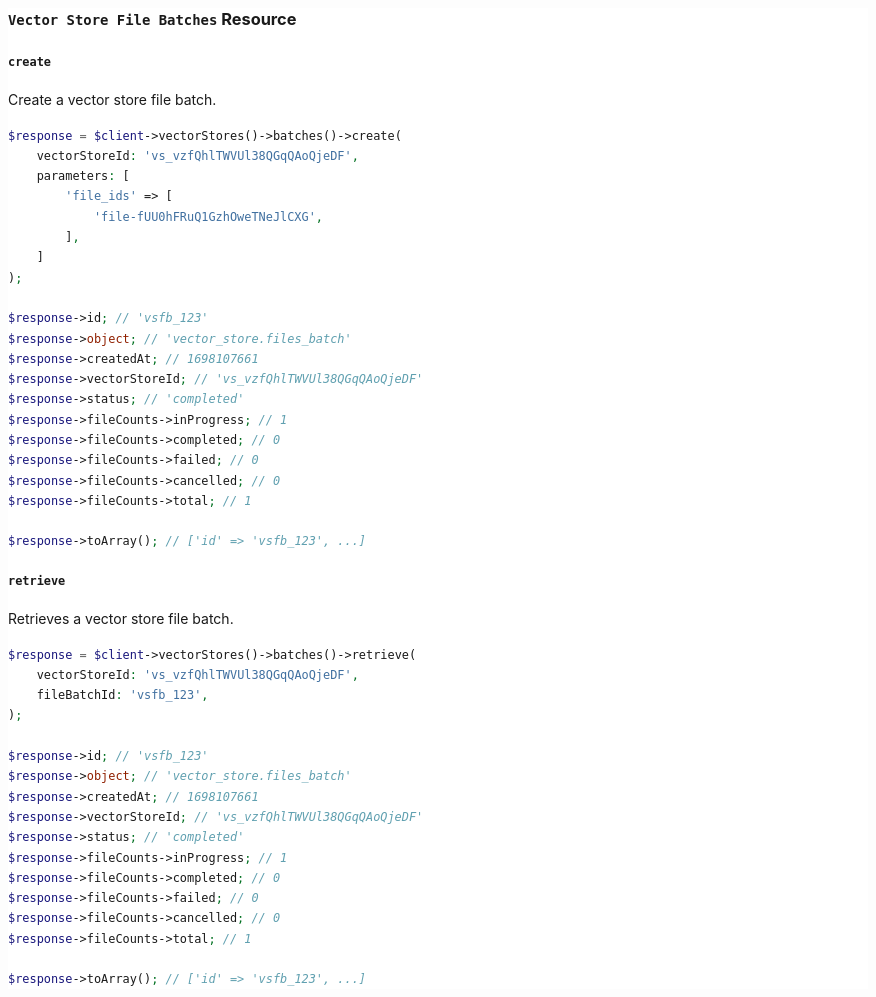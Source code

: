 ```php
```


### `Vector Store File Batches` Resource

#### `create`

Create a vector store file batch.

```php
$response = $client->vectorStores()->batches()->create(
    vectorStoreId: 'vs_vzfQhlTWVUl38QGqQAoQjeDF',
    parameters: [
        'file_ids' => [
            'file-fUU0hFRuQ1GzhOweTNeJlCXG',
        ],
    ]
);

$response->id; // 'vsfb_123'
$response->object; // 'vector_store.files_batch'
$response->createdAt; // 1698107661
$response->vectorStoreId; // 'vs_vzfQhlTWVUl38QGqQAoQjeDF'
$response->status; // 'completed'
$response->fileCounts->inProgress; // 1
$response->fileCounts->completed; // 0
$response->fileCounts->failed; // 0
$response->fileCounts->cancelled; // 0
$response->fileCounts->total; // 1

$response->toArray(); // ['id' => 'vsfb_123', ...]
```

#### `retrieve`

Retrieves a vector store file batch.

```php
$response = $client->vectorStores()->batches()->retrieve(
    vectorStoreId: 'vs_vzfQhlTWVUl38QGqQAoQjeDF',
    fileBatchId: 'vsfb_123',
);

$response->id; // 'vsfb_123'
$response->object; // 'vector_store.files_batch'
$response->createdAt; // 1698107661
$response->vectorStoreId; // 'vs_vzfQhlTWVUl38QGqQAoQjeDF'
$response->status; // 'completed'
$response->fileCounts->inProgress; // 1
$response->fileCounts->completed; // 0
$response->fileCounts->failed; // 0
$response->fileCounts->cancelled; // 0
$response->fileCounts->total; // 1

$response->toArray(); // ['id' => 'vsfb_123', ...]
```

